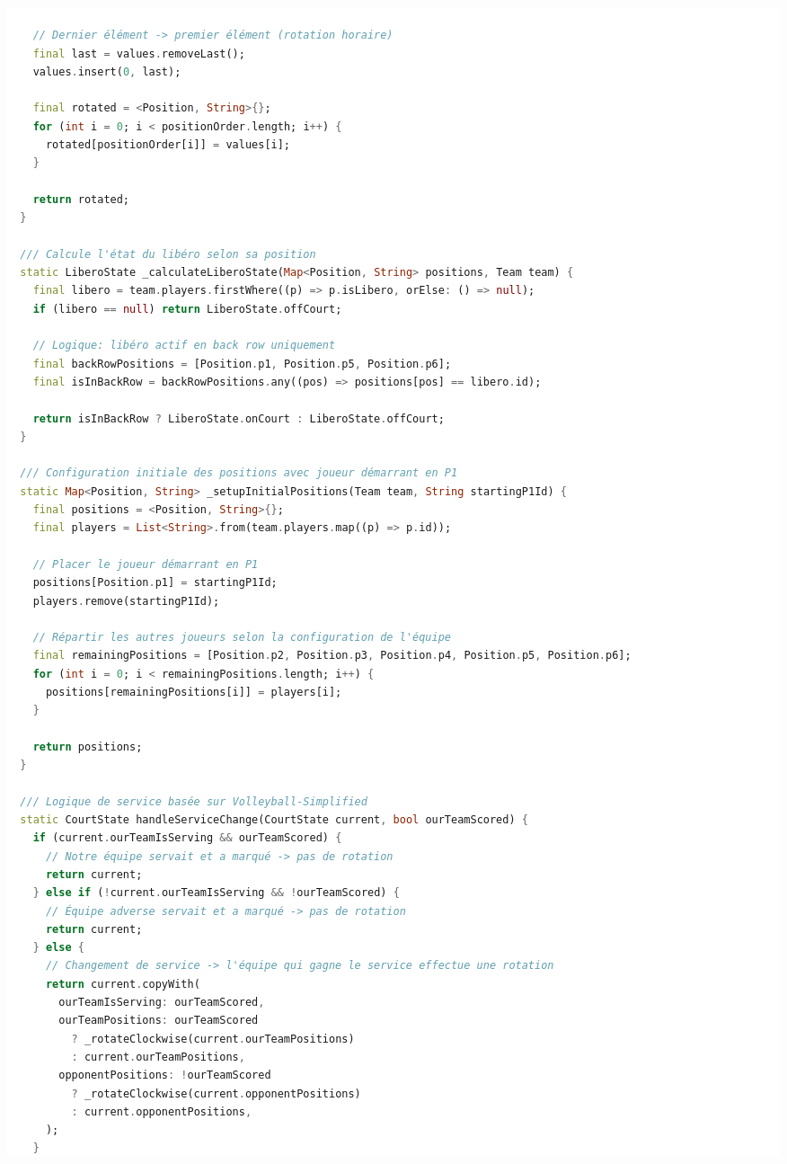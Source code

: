 ```dart
    
    // Dernier élément -> premier élément (rotation horaire)
    final last = values.removeLast();
    values.insert(0, last);
    
    final rotated = <Position, String>{};
    for (int i = 0; i < positionOrder.length; i++) {
      rotated[positionOrder[i]] = values[i];
    }
    
    return rotated;
  }
  
  /// Calcule l'état du libéro selon sa position
  static LiberoState _calculateLiberoState(Map<Position, String> positions, Team team) {
    final libero = team.players.firstWhere((p) => p.isLibero, orElse: () => null);
    if (libero == null) return LiberoState.offCourt;
    
    // Logique: libéro actif en back row uniquement
    final backRowPositions = [Position.p1, Position.p5, Position.p6];
    final isInBackRow = backRowPositions.any((pos) => positions[pos] == libero.id);
    
    return isInBackRow ? LiberoState.onCourt : LiberoState.offCourt;
  }
  
  /// Configuration initiale des positions avec joueur démarrant en P1
  static Map<Position, String> _setupInitialPositions(Team team, String startingP1Id) {
    final positions = <Position, String>{};
    final players = List<String>.from(team.players.map((p) => p.id));
    
    // Placer le joueur démarrant en P1
    positions[Position.p1] = startingP1Id;
    players.remove(startingP1Id);
    
    // Répartir les autres joueurs selon la configuration de l'équipe
    final remainingPositions = [Position.p2, Position.p3, Position.p4, Position.p5, Position.p6];
    for (int i = 0; i < remainingPositions.length; i++) {
      positions[remainingPositions[i]] = players[i];
    }
    
    return positions;
  }
  
  /// Logique de service basée sur Volleyball-Simplified
  static CourtState handleServiceChange(CourtState current, bool ourTeamScored) {
    if (current.ourTeamIsServing && ourTeamScored) {
      // Notre équipe servait et a marqué -> pas de rotation
      return current;
    } else if (!current.ourTeamIsServing && !ourTeamScored) {
      // Équipe adverse servait et a marqué -> pas de rotation
      return current;
    } else {
      // Changement de service -> l'équipe qui gagne le service effectue une rotation
      return current.copyWith(
        ourTeamIsServing: ourTeamScored,
        ourTeamPositions: ourTeamScored 
          ? _rotateClockwise(current.ourTeamPositions)
          : current.ourTeamPositions,
        opponentPositions: !ourTeamScored
          ? _rotateClockwise(current.opponentPositions)
          : current.opponentPositions,
      );
    }
```